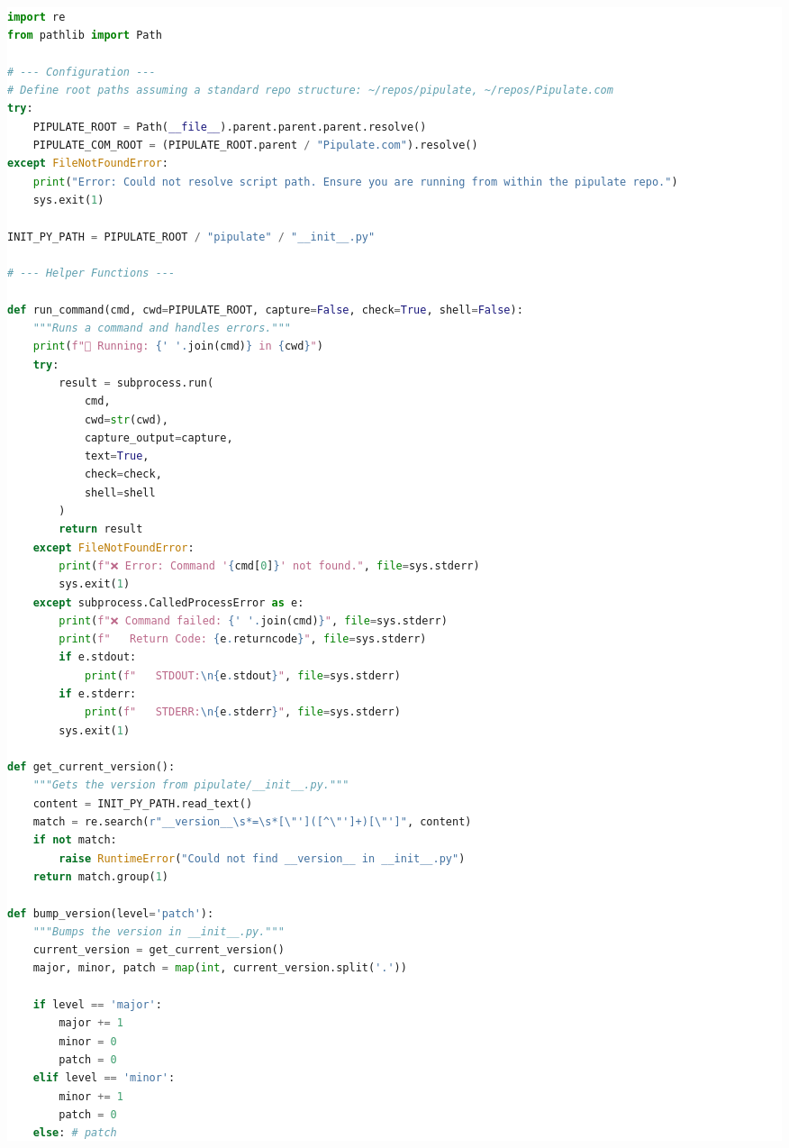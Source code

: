 ```python
import re
from pathlib import Path

# --- Configuration ---
# Define root paths assuming a standard repo structure: ~/repos/pipulate, ~/repos/Pipulate.com
try:
    PIPULATE_ROOT = Path(__file__).parent.parent.parent.resolve()
    PIPULATE_COM_ROOT = (PIPULATE_ROOT.parent / "Pipulate.com").resolve()
except FileNotFoundError:
    print("Error: Could not resolve script path. Ensure you are running from within the pipulate repo.")
    sys.exit(1)

INIT_PY_PATH = PIPULATE_ROOT / "pipulate" / "__init__.py"

# --- Helper Functions ---

def run_command(cmd, cwd=PIPULATE_ROOT, capture=False, check=True, shell=False):
    """Runs a command and handles errors."""
    print(f"🏃 Running: {' '.join(cmd)} in {cwd}")
    try:
        result = subprocess.run(
            cmd,
            cwd=str(cwd),
            capture_output=capture,
            text=True,
            check=check,
            shell=shell
        )
        return result
    except FileNotFoundError:
        print(f"❌ Error: Command '{cmd[0]}' not found.", file=sys.stderr)
        sys.exit(1)
    except subprocess.CalledProcessError as e:
        print(f"❌ Command failed: {' '.join(cmd)}", file=sys.stderr)
        print(f"   Return Code: {e.returncode}", file=sys.stderr)
        if e.stdout:
            print(f"   STDOUT:\n{e.stdout}", file=sys.stderr)
        if e.stderr:
            print(f"   STDERR:\n{e.stderr}", file=sys.stderr)
        sys.exit(1)

def get_current_version():
    """Gets the version from pipulate/__init__.py."""
    content = INIT_PY_PATH.read_text()
    match = re.search(r"__version__\s*=\s*[\"']([^\"']+)[\"']", content)
    if not match:
        raise RuntimeError("Could not find __version__ in __init__.py")
    return match.group(1)

def bump_version(level='patch'):
    """Bumps the version in __init__.py."""
    current_version = get_current_version()
    major, minor, patch = map(int, current_version.split('.'))

    if level == 'major':
        major += 1
        minor = 0
        patch = 0
    elif level == 'minor':
        minor += 1
        patch = 0
    else: # patch
```